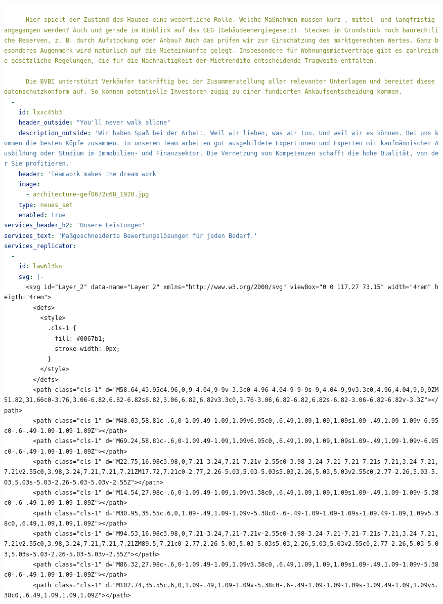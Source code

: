 ```yaml

      Hier spielt der Zustand des Hauses eine wesentliche Rolle. Welche Maßnahmen müssen kurz-, mittel- und langfristig angegangen werden? Auch und gerade im Hinblick auf das GEG (Gebäudeenergiegesetz). Stecken im Grundstück noch baurechtliche Reserven, z. B. durch Aufstockung oder Anbau? Auch das prüfen wir zur Einschätzung des marktgerechten Wertes. Ganz besonderes Augenmerk wird natürlich auf die Mieteinkünfte gelegt. Insbesondere für Wohnungsmietverträge gibt es zahlreiche gesetzliche Regelungen, die für die Nachhaltigkeit der Mietrendite entscheidende Tragweite entfalten.

      Die BVBI unterstützt Verkäufer tatkräftig bei der Zusammenstellung aller relevanter Unterlagen und bereitet diese datenschutzkonform auf. So können potentielle Investoren zügig zu einer fundierten Ankaufsentscheidung kommen.
  -
    id: lxxc45b3
    header_outside: "You'll never walk allone"
    description_outside: 'Wir haben Spaß bei der Arbeit. Weil wir lieben, was wir tun. Und weil wir es können. Bei uns kommen die besten Köpfe zusammen. In unserem Team arbeiten gut ausgebildete Expertinnen und Experten mit kaufmännischer Ausbildung oder Studium im Immobilien- und Finanzsektor. Die Vernetzung von Kompetenzen schafft die hohe Qualität, von der Sie profitieren.'
    header: 'Teamwork makes the dream work'
    image:
      - architecture-gef0672c68_1920.jpg
    type: neues_set
    enabled: true
services_header_h2: 'Unsere Leistungen'
services_text: 'Maßgeschneiderte Bewertungslösungen für jeden Bedarf.'
services_replicator:
  -
    id: lww6l3kn
    svg: |-
      <svg id="Layer_2" data-name="Layer 2" xmlns="http://www.w3.org/2000/svg" viewBox="0 0 117.27 73.15" width="4rem" heigth="4rem">
        <defs>
          <style>
            .cls-1 {
              fill: #0067b1;
              stroke-width: 0px;
            }
          </style>
        </defs>
        <path class="cls-1" d="M58.64,43.95c4.96,0,9-4.04,9-9v-3.3c0-4.96-4.04-9-9-9s-9,4.04-9,9v3.3c0,4.96,4.04,9,9,9ZM51.82,31.66c0-3.76,3.06-6.82,6.82-6.82s6.82,3.06,6.82,6.82v3.3c0,3.76-3.06,6.82-6.82,6.82s-6.82-3.06-6.82-6.82v-3.3Z"></path>
        <path class="cls-1" d="M48.03,58.81c-.6,0-1.09.49-1.09,1.09v6.95c0,.6.49,1.09,1.09,1.09s1.09-.49,1.09-1.09v-6.95c0-.6-.49-1.09-1.09-1.09Z"></path>
        <path class="cls-1" d="M69.24,58.81c-.6,0-1.09.49-1.09,1.09v6.95c0,.6.49,1.09,1.09,1.09s1.09-.49,1.09-1.09v-6.95c0-.6-.49-1.09-1.09-1.09Z"></path>
        <path class="cls-1" d="M22.75,16.98c3.98,0,7.21-3.24,7.21-7.21v-2.55c0-3.98-3.24-7.21-7.21-7.21s-7.21,3.24-7.21,7.21v2.55c0,3.98,3.24,7.21,7.21,7.21ZM17.72,7.21c0-2.77,2.26-5.03,5.03-5.03s5.03,2.26,5.03,5.03v2.55c0,2.77-2.26,5.03-5.03,5.03s-5.03-2.26-5.03-5.03v-2.55Z"></path>
        <path class="cls-1" d="M14.54,27.98c-.6,0-1.09.49-1.09,1.09v5.38c0,.6.49,1.09,1.09,1.09s1.09-.49,1.09-1.09v-5.38c0-.6-.49-1.09-1.09-1.09Z"></path>
        <path class="cls-1" d="M30.95,35.55c.6,0,1.09-.49,1.09-1.09v-5.38c0-.6-.49-1.09-1.09-1.09s-1.09.49-1.09,1.09v5.38c0,.6.49,1.09,1.09,1.09Z"></path>
        <path class="cls-1" d="M94.53,16.98c3.98,0,7.21-3.24,7.21-7.21v-2.55c0-3.98-3.24-7.21-7.21-7.21s-7.21,3.24-7.21,7.21v2.55c0,3.98,3.24,7.21,7.21,7.21ZM89.5,7.21c0-2.77,2.26-5.03,5.03-5.03s5.03,2.26,5.03,5.03v2.55c0,2.77-2.26,5.03-5.03,5.03s-5.03-2.26-5.03-5.03v-2.55Z"></path>
        <path class="cls-1" d="M86.32,27.98c-.6,0-1.09.49-1.09,1.09v5.38c0,.6.49,1.09,1.09,1.09s1.09-.49,1.09-1.09v-5.38c0-.6-.49-1.09-1.09-1.09Z"></path>
        <path class="cls-1" d="M102.74,35.55c.6,0,1.09-.49,1.09-1.09v-5.38c0-.6-.49-1.09-1.09-1.09s-1.09.49-1.09,1.09v5.38c0,.6.49,1.09,1.09,1.09Z"></path>
```